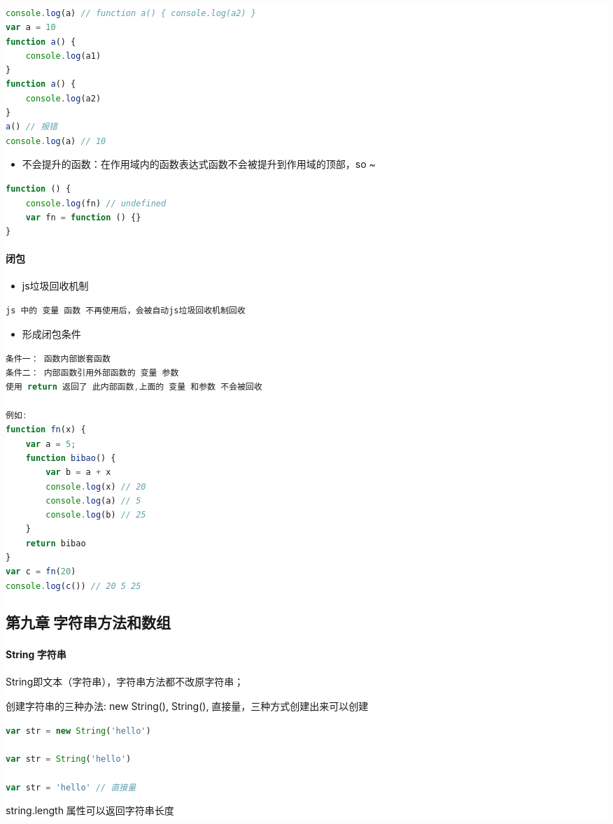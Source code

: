 ```js
console.log(a) // function a() { console.log(a2) }
var a = 10
function a() {
    console.log(a1)
}
function a() {
    console.log(a2)
}
a() // 报错
console.log(a) // 10
```
* 不会提升的函数：在作用域内的函数表达式函数不会被提升到作用域的顶部，so ~
```js
function () {
    console.log(fn) // undefined
    var fn = function () {}
}
```
#### 闭包
* js垃圾回收机制

```js
js 中的 变量 函数 不再使用后，会被自动js垃圾回收机制回收
```
* 形成闭包条件

```js
条件一： 函数内部嵌套函数
条件二： 内部函数引用外部函数的 变量 参数
使用 return 返回了 此内部函数,上面的 变量 和参数 不会被回收

例如:
function fn(x) {
    var a = 5;
    function bibao() {
        var b = a + x
        console.log(x) // 20
        console.log(a) // 5
        console.log(b) // 25
    }
    return bibao
}
var c = fn(20)
console.log(c()) // 20 5 25
```
## 第九章 字符串方法和数组
#### String 字符串
String即文本（字符串），字符串方法都不改原字符串；

创建字符串的三种办法: new String(), String(), 直接量，三种方式创建出来可以创建

```js
var str = new String('hello')

var str = String('hello')

var str = 'hello' // 直接量
```
string.length 属性可以返回字符串长度
